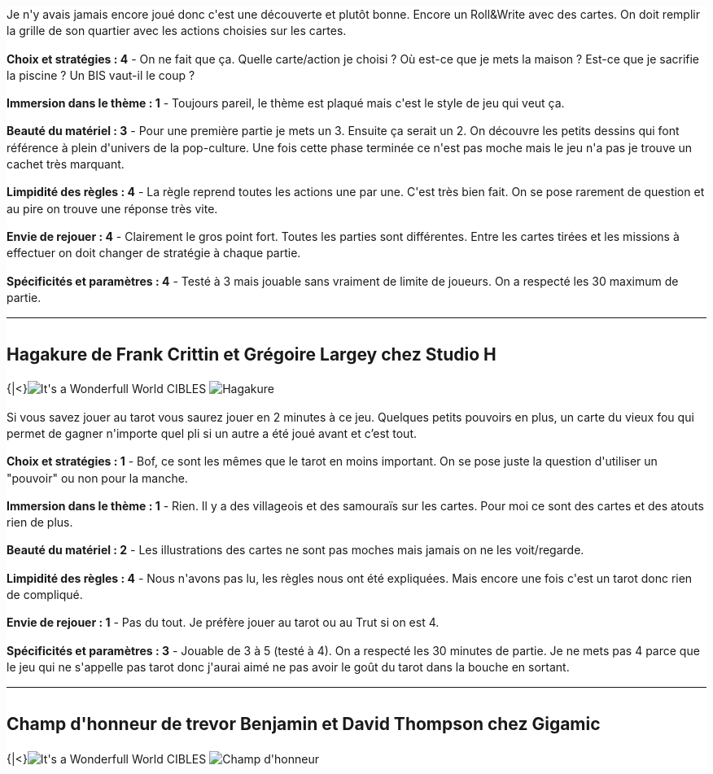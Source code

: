 Je n'y avais jamais encore joué donc c'est une découverte et plutôt bonne. Encore un Roll&Write avec des cartes. On doit remplir la grille de son quartier avec les actions choisies sur les cartes. 

**Choix et stratégies : 4** - On ne fait que ça. Quelle carte/action je choisi ? Où est-ce que je mets la maison ? Est-ce que je sacrifie la piscine ? Un BIS vaut-il le coup ?

**Immersion dans le thème : 1** - Toujours pareil, le thème est plaqué mais c'est le style de jeu qui veut ça. 

**Beauté du matériel : 3** - Pour une première partie je mets un 3. Ensuite ça serait un 2. On découvre les petits dessins qui font référence à plein d'univers de la pop-culture. Une fois cette phase terminée ce n'est pas moche mais le jeu n'a pas je trouve un cachet très marquant.

**Limpidité des règles : 4** - La règle reprend toutes les actions une par une. C'est très bien fait. On se pose rarement de question et au pire on trouve une réponse très vite.

**Envie de rejouer : 4** - Clairement le gros point fort. Toutes les parties sont différentes. Entre les cartes tirées et les missions à effectuer on doit changer de stratégie à chaque partie. 

**Spécificités et paramètres : 4** - Testé à 3 mais jouable sans vraiment de limite de joueurs. On a respecté les 30 maximum de partie.  

---

## Hagakure de Frank Crittin et Grégoire Largey chez Studio H
{|<}![It's a Wonderfull World CIBLES](/_images/logos/Note_Jurande_1.png)
![Hagakure](/_images/images/Hagakure.jpg)

Si vous savez jouer au tarot vous saurez jouer en 2 minutes à ce jeu. Quelques petits pouvoirs en plus, un carte du vieux fou qui permet de gagner n'importe quel pli si un autre a été joué avant et c’est tout. 

**Choix et stratégies : 1** - Bof, ce sont les mêmes que le tarot en moins important. On se pose juste la question d'utiliser un "pouvoir" ou non pour la manche.

**Immersion dans le thème : 1** - Rien. Il y a des villageois et des samouraïs sur les cartes. Pour moi ce sont des cartes et des atouts rien de plus.  

**Beauté du matériel : 2** - Les illustrations des cartes ne sont pas moches mais jamais on ne les voit/regarde.

**Limpidité des règles : 4** - Nous n'avons pas lu, les règles nous ont été expliquées. Mais encore une fois c'est un tarot donc rien de compliqué. 

**Envie de rejouer : 1** - Pas du tout. Je préfère jouer au tarot ou au Trut si on est 4.

**Spécificités et paramètres : 3** - Jouable de 3 à 5 (testé à 4). On a respecté les 30 minutes de partie. Je ne mets pas 4 parce que le jeu qui ne s'appelle pas tarot donc j'aurai aimé ne pas avoir le goût du tarot dans la bouche en sortant.  

---

## Champ d'honneur de trevor Benjamin et David Thompson chez Gigamic
{|<}![It's a Wonderfull World CIBLES](/_images/logos/Note_Jurande_3.png)
![Champ d'honneur](/_images/images/ChampDHonneur.jpg)
